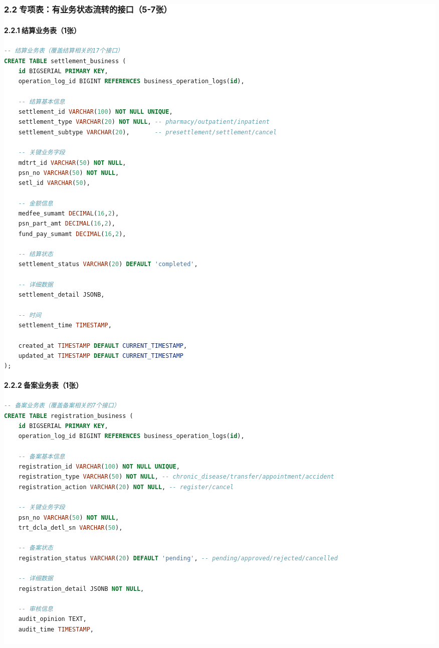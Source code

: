 ### 2.2 专项表：有业务状态流转的接口（5-7张）

#### 2.2.1 结算业务表（1张）
```sql
-- 结算业务表（覆盖结算相关的17个接口）
CREATE TABLE settlement_business (
    id BIGSERIAL PRIMARY KEY,
    operation_log_id BIGINT REFERENCES business_operation_logs(id),
    
    -- 结算基本信息
    settlement_id VARCHAR(100) NOT NULL UNIQUE,
    settlement_type VARCHAR(20) NOT NULL, -- pharmacy/outpatient/inpatient
    settlement_subtype VARCHAR(20),       -- presettlement/settlement/cancel
    
    -- 关键业务字段
    mdtrt_id VARCHAR(50) NOT NULL,
    psn_no VARCHAR(50) NOT NULL,
    setl_id VARCHAR(50),
    
    -- 金额信息
    medfee_sumamt DECIMAL(16,2),
    psn_part_amt DECIMAL(16,2),
    fund_pay_sumamt DECIMAL(16,2),
    
    -- 结算状态
    settlement_status VARCHAR(20) DEFAULT 'completed',
    
    -- 详细数据
    settlement_detail JSONB,
    
    -- 时间
    settlement_time TIMESTAMP,
    
    created_at TIMESTAMP DEFAULT CURRENT_TIMESTAMP,
    updated_at TIMESTAMP DEFAULT CURRENT_TIMESTAMP
);
```

#### 2.2.2 备案业务表（1张）
```sql
-- 备案业务表（覆盖备案相关的7个接口）
CREATE TABLE registration_business (
    id BIGSERIAL PRIMARY KEY,
    operation_log_id BIGINT REFERENCES business_operation_logs(id),
    
    -- 备案基本信息
    registration_id VARCHAR(100) NOT NULL UNIQUE,
    registration_type VARCHAR(50) NOT NULL, -- chronic_disease/transfer/appointment/accident
    registration_action VARCHAR(20) NOT NULL, -- register/cancel
    
    -- 关键业务字段
    psn_no VARCHAR(50) NOT NULL,
    trt_dcla_detl_sn VARCHAR(50),
    
    -- 备案状态
    registration_status VARCHAR(20) DEFAULT 'pending', -- pending/approved/rejected/cancelled
    
    -- 详细数据
    registration_detail JSONB NOT NULL,
    
    -- 审核信息
    audit_opinion TEXT,
    audit_time TIMESTAMP,
    
```